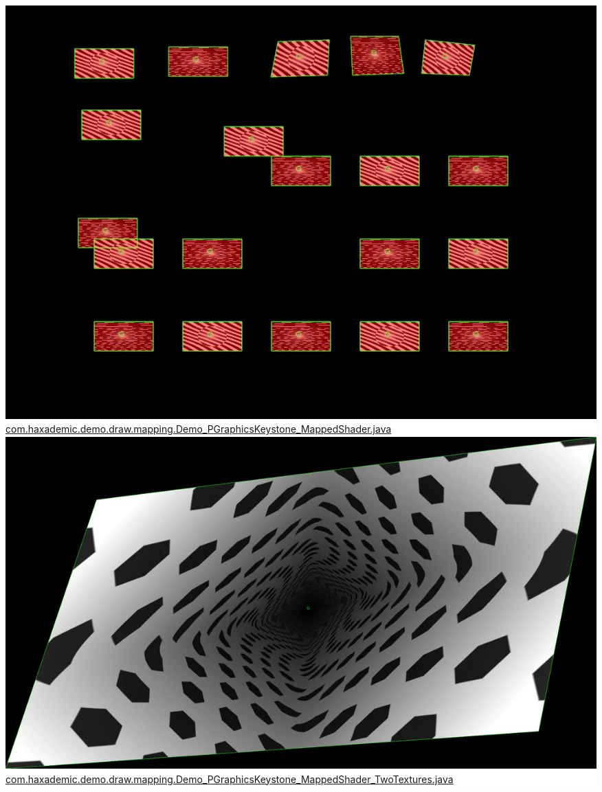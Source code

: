 ![](images/com.haxademic.demo.draw.mapping.Demo_PGraphicsKeystone_Grid.webp)
[com.haxademic.demo.draw.mapping.Demo_PGraphicsKeystone_MappedShader.java](https://github.com/cacheflowe/haxademic/blob/master/src/com/haxademic/demo/draw/mapping/Demo_PGraphicsKeystone_MappedShader.java)
![](images/com.haxademic.demo.draw.mapping.Demo_PGraphicsKeystone_MappedShader.webp)
[com.haxademic.demo.draw.mapping.Demo_PGraphicsKeystone_MappedShader_TwoTextures.java](https://github.com/cacheflowe/haxademic/blob/master/src/com/haxademic/demo/draw/mapping/Demo_PGraphicsKeystone_MappedShader_TwoTextures.java)